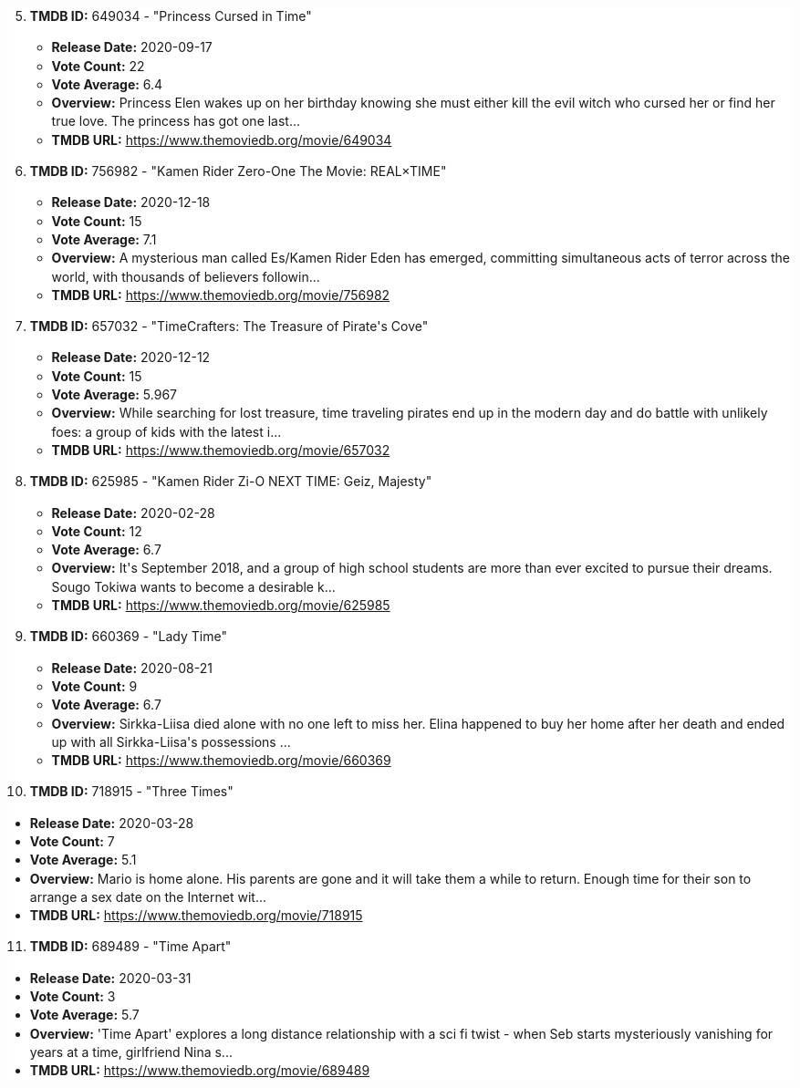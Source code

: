 5. **TMDB ID:** 649034 - "Princess Cursed in Time"
   - **Release Date:** 2020-09-17
   - **Vote Count:** 22
   - **Vote Average:** 6.4
   - **Overview:** Princess Elen wakes up on her birthday knowing she must either kill the evil witch who cursed her or find her true love. The princess has got one last...
   - **TMDB URL:** https://www.themoviedb.org/movie/649034

6. **TMDB ID:** 756982 - "Kamen Rider Zero-One The Movie: REAL×TIME"
   - **Release Date:** 2020-12-18
   - **Vote Count:** 15
   - **Vote Average:** 7.1
   - **Overview:** A mysterious man called Es/Kamen Rider Eden has emerged, committing simultaneous acts of terror across the world, with thousands of believers followin...
   - **TMDB URL:** https://www.themoviedb.org/movie/756982

7. **TMDB ID:** 657032 - "TimeCrafters: The Treasure of Pirate's Cove"
   - **Release Date:** 2020-12-12
   - **Vote Count:** 15
   - **Vote Average:** 5.967
   - **Overview:** While searching for lost treasure, time traveling pirates end up in the modern day and do battle with unlikely foes: a group of kids with the latest i...
   - **TMDB URL:** https://www.themoviedb.org/movie/657032

8. **TMDB ID:** 625985 - "Kamen Rider Zi-O NEXT TIME: Geiz, Majesty"
   - **Release Date:** 2020-02-28
   - **Vote Count:** 12
   - **Vote Average:** 6.7
   - **Overview:** It's September 2018, and a group of high school students are more than ever excited to pursue their dreams. Sougo Tokiwa wants to become a desirable k...
   - **TMDB URL:** https://www.themoviedb.org/movie/625985

9. **TMDB ID:** 660369 - "Lady Time"
   - **Release Date:** 2020-08-21
   - **Vote Count:** 9
   - **Vote Average:** 6.7
   - **Overview:** Sirkka-Liisa died alone with no one left to miss her. Elina happened to buy her home after her death and ended up with all Sirkka-Liisa's possessions ...
   - **TMDB URL:** https://www.themoviedb.org/movie/660369

10. **TMDB ID:** 718915 - "Three Times"
   - **Release Date:** 2020-03-28
   - **Vote Count:** 7
   - **Vote Average:** 5.1
   - **Overview:** Mario is home alone. His parents are gone and it will take them a while to return. Enough time for their son to arrange a sex date on the Internet wit...
   - **TMDB URL:** https://www.themoviedb.org/movie/718915

11. **TMDB ID:** 689489 - "Time Apart"
   - **Release Date:** 2020-03-31
   - **Vote Count:** 3
   - **Vote Average:** 5.7
   - **Overview:** 'Time Apart' explores a long distance relationship with a sci fi twist - when Seb starts mysteriously vanishing for years at a time, girlfriend Nina s...
   - **TMDB URL:** https://www.themoviedb.org/movie/689489
